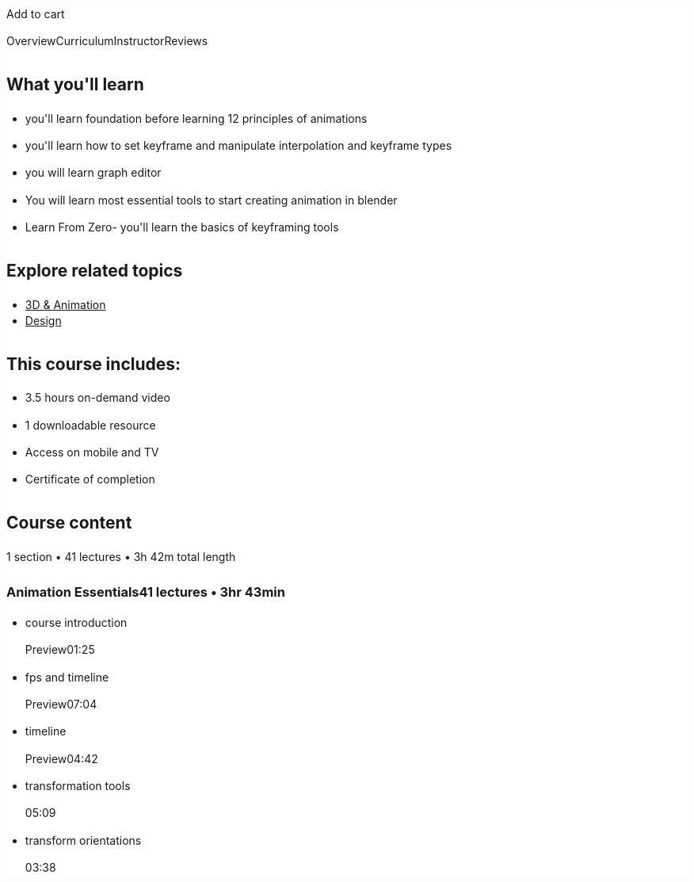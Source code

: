 Add to cart

OverviewCurriculumInstructorReviews

## What you'll learn

-   you'll learn foundation before learning 12 principles of animations
    
-   you'll learn how to set keyframe and manipulate interpolation and keyframe types
    
-   you will learn graph editor
    
-   You will learn most essential tools to start creating animation in blender
    
-   Learn From Zero- you'll learn the basics of keyframing tools
    

## Explore related topics

-   [3D & Animation](/courses/design/3d-and-animation/)
-   [Design](/courses/design/)

## This course includes:

-   3.5 hours on-demand video
    
-   1 downloadable resource
    

-   Access on mobile and TV
    
-   Certificate of completion
    

## Course content

1 section • 41 lectures • 3h 42m total length

### Animation Essentials41 lectures • 3hr 43min

-   course introduction
    
    Preview01:25
    
-   fps and timeline
    
    Preview07:04
    
-   timeline
    
    Preview04:42
    
-   transformation tools
    
    05:09
    
-   transform orientations
    
    03:38
    